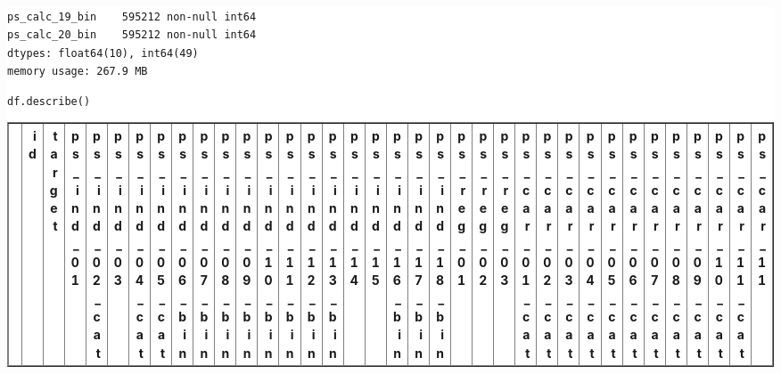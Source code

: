     ps_calc_19_bin    595212 non-null int64
    ps_calc_20_bin    595212 non-null int64
    dtypes: float64(10), int64(49)
    memory usage: 267.9 MB



```python
df.describe()
```




<div>
<style scoped>
    .dataframe tbody tr th:only-of-type {
        vertical-align: middle;
    }

    .dataframe tbody tr th {
        vertical-align: top;
    }

    .dataframe thead th {
        text-align: right;
    }
</style>
<table border="1" class="dataframe">
  <thead>
    <tr style="text-align: right;">
      <th></th>
      <th>id</th>
      <th>target</th>
      <th>ps_ind_01</th>
      <th>ps_ind_02_cat</th>
      <th>ps_ind_03</th>
      <th>ps_ind_04_cat</th>
      <th>ps_ind_05_cat</th>
      <th>ps_ind_06_bin</th>
      <th>ps_ind_07_bin</th>
      <th>ps_ind_08_bin</th>
      <th>ps_ind_09_bin</th>
      <th>ps_ind_10_bin</th>
      <th>ps_ind_11_bin</th>
      <th>ps_ind_12_bin</th>
      <th>ps_ind_13_bin</th>
      <th>ps_ind_14</th>
      <th>ps_ind_15</th>
      <th>ps_ind_16_bin</th>
      <th>ps_ind_17_bin</th>
      <th>ps_ind_18_bin</th>
      <th>ps_reg_01</th>
      <th>ps_reg_02</th>
      <th>ps_reg_03</th>
      <th>ps_car_01_cat</th>
      <th>ps_car_02_cat</th>
      <th>ps_car_03_cat</th>
      <th>ps_car_04_cat</th>
      <th>ps_car_05_cat</th>
      <th>ps_car_06_cat</th>
      <th>ps_car_07_cat</th>
      <th>ps_car_08_cat</th>
      <th>ps_car_09_cat</th>
      <th>ps_car_10_cat</th>
      <th>ps_car_11_cat</th>
      <th>ps_car_11</th>
      <th>ps_car_12</th>